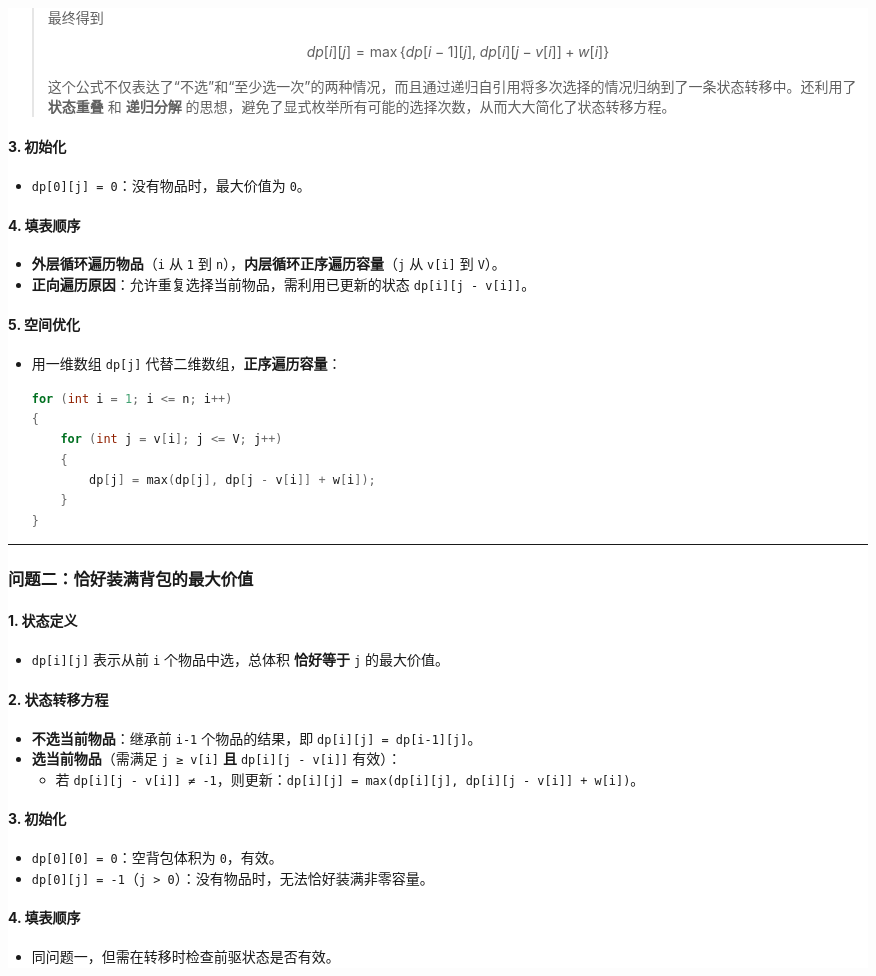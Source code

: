 > 最终得到
>
> $$
>   dp [i][j] = \max \bigl\{ dp [i-1][j],\; dp [i][j-v[i]] + w [i] \bigr\}
> $$
> 
>  这个公式不仅表达了“不选”和“至少选一次”的两种情况，而且通过递归自引用将多次选择的情况归纳到了一条状态转移中。还利用了 **状态重叠** 和 **递归分解** 的思想，避免了显式枚举所有可能的选择次数，从而大大简化了状态转移方程。
>  

#### 3. 初始化

- `dp[0][j] = 0`：没有物品时，最大价值为 `0`。

#### 4. 填表顺序

- **外层循环遍历物品**（`i` 从 `1` 到 `n`），**内层循环正序遍历容量**（`j` 从 `v[i]` 到 `V`）。  
- **正向遍历原因**：允许重复选择当前物品，需利用已更新的状态 `dp[i][j - v[i]]`。

#### 5. 空间优化

- 用一维数组 `dp[j]` 代替二维数组，**正序遍历容量**：  
  ```cpp
  for (int i = 1; i <= n; i++)
  {
      for (int j = v[i]; j <= V; j++)
      {
          dp[j] = max(dp[j], dp[j - v[i]] + w[i]);
      }
  }
  ```

---

### 问题二：恰好装满背包的最大价值

#### 1. 状态定义

- `dp[i][j]` 表示从前 `i` 个物品中选，总体积 **恰好等于** `j` 的最大价值。

#### 2. 状态转移方程

- **不选当前物品**：继承前 `i-1` 个物品的结果，即 `dp[i][j] = dp[i-1][j]`。  
- **选当前物品**（需满足 `j ≥ v[i]` **且** `dp[i][j - v[i]]` 有效）：  
  - 若 `dp[i][j - v[i]] ≠ -1`，则更新：`dp[i][j] = max(dp[i][j], dp[i][j - v[i]] + w[i])`。  

#### 3. 初始化

- `dp[0][0] = 0`：空背包体积为 `0`，有效。  
- `dp[0][j] = -1`（`j > 0`）：没有物品时，无法恰好装满非零容量。  

#### 4. 填表顺序

- 同问题一，但需在转移时检查前驱状态是否有效。

